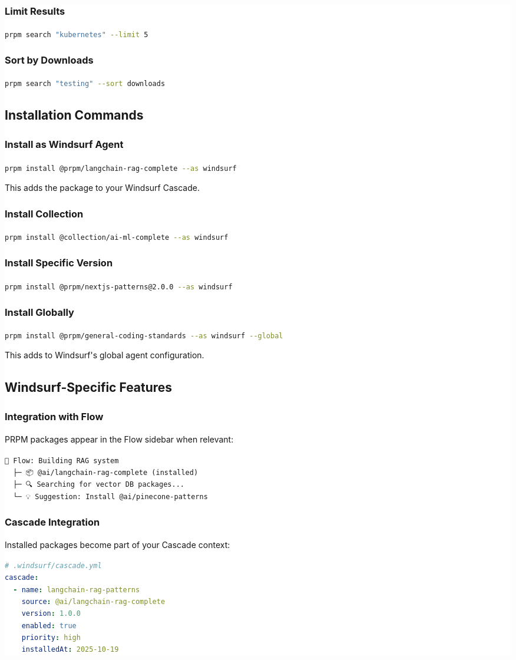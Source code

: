 ### Limit Results
```bash
prpm search "kubernetes" --limit 5
```

### Sort by Downloads
```bash
prpm search "testing" --sort downloads
```

## Installation Commands

### Install as Windsurf Agent
```bash
prpm install @prpm/langchain-rag-complete --as windsurf
```

This adds the package to your Windsurf Cascade.

### Install Collection
```bash
prpm install @collection/ai-ml-complete --as windsurf
```

### Install Specific Version
```bash
prpm install @prpm/nextjs-patterns@2.0.0 --as windsurf
```

### Install Globally
```bash
prpm install @prpm/general-coding-standards --as windsurf --global
```

This adds to Windsurf's global agent configuration.

## Windsurf-Specific Features

### Integration with Flow
PRPM packages appear in the Flow sidebar when relevant:

```
🌊 Flow: Building RAG system
  ├─ 📦 @ai/langchain-rag-complete (installed)
  ├─ 🔍 Searching for vector DB packages...
  └─ 💡 Suggestion: Install @ai/pinecone-patterns
```

### Cascade Integration
Installed packages become part of your Cascade context:

```yaml
# .windsurf/cascade.yml
cascade:
  - name: langchain-rag-patterns
    source: @ai/langchain-rag-complete
    version: 1.0.0
    enabled: true
    priority: high
    installedAt: 2025-10-19
```
